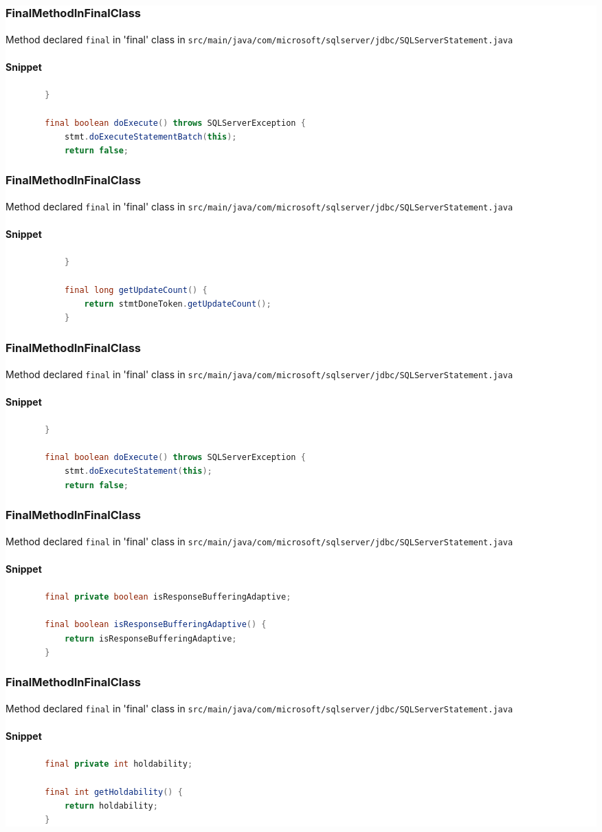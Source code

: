 ### FinalMethodInFinalClass
Method declared `final` in 'final' class
in `src/main/java/com/microsoft/sqlserver/jdbc/SQLServerStatement.java`
#### Snippet
```java
        }

        final boolean doExecute() throws SQLServerException {
            stmt.doExecuteStatementBatch(this);
            return false;
```

### FinalMethodInFinalClass
Method declared `final` in 'final' class
in `src/main/java/com/microsoft/sqlserver/jdbc/SQLServerStatement.java`
#### Snippet
```java
            }

            final long getUpdateCount() {
                return stmtDoneToken.getUpdateCount();
            }
```

### FinalMethodInFinalClass
Method declared `final` in 'final' class
in `src/main/java/com/microsoft/sqlserver/jdbc/SQLServerStatement.java`
#### Snippet
```java
        }

        final boolean doExecute() throws SQLServerException {
            stmt.doExecuteStatement(this);
            return false;
```

### FinalMethodInFinalClass
Method declared `final` in 'final' class
in `src/main/java/com/microsoft/sqlserver/jdbc/SQLServerStatement.java`
#### Snippet
```java
        final private boolean isResponseBufferingAdaptive;

        final boolean isResponseBufferingAdaptive() {
            return isResponseBufferingAdaptive;
        }
```

### FinalMethodInFinalClass
Method declared `final` in 'final' class
in `src/main/java/com/microsoft/sqlserver/jdbc/SQLServerStatement.java`
#### Snippet
```java
        final private int holdability;

        final int getHoldability() {
            return holdability;
        }
```
